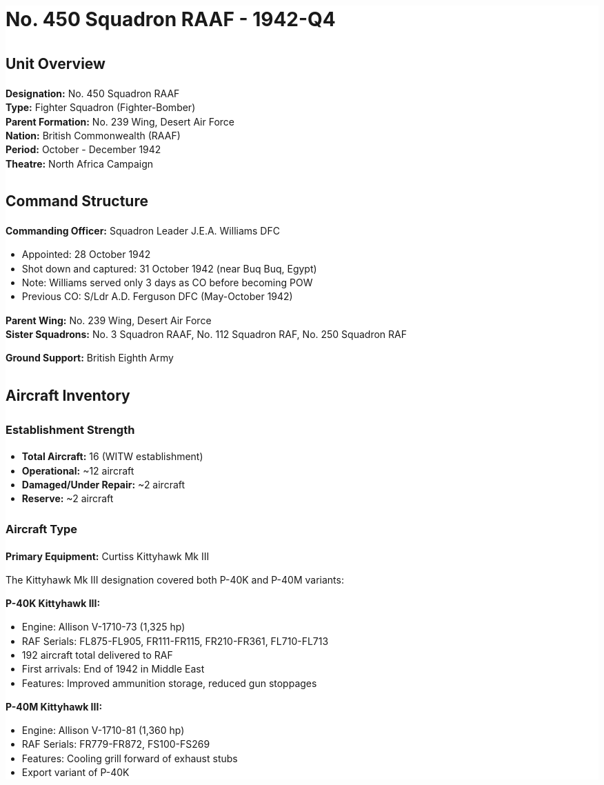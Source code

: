 # No. 450 Squadron RAAF - 1942-Q4

## Unit Overview

**Designation:** No. 450 Squadron RAAF  
**Type:** Fighter Squadron (Fighter-Bomber)  
**Parent Formation:** No. 239 Wing, Desert Air Force  
**Nation:** British Commonwealth (RAAF)  
**Period:** October - December 1942  
**Theatre:** North Africa Campaign  

## Command Structure

**Commanding Officer:** Squadron Leader J.E.A. Williams DFC  
- Appointed: 28 October 1942
- Shot down and captured: 31 October 1942 (near Buq Buq, Egypt)
- Note: Williams served only 3 days as CO before becoming POW
- Previous CO: S/Ldr A.D. Ferguson DFC (May-October 1942)

**Parent Wing:** No. 239 Wing, Desert Air Force  
**Sister Squadrons:** No. 3 Squadron RAAF, No. 112 Squadron RAF, No. 250 Squadron RAF

**Ground Support:** British Eighth Army

## Aircraft Inventory

### Establishment Strength
- **Total Aircraft:** 16 (WITW establishment)
- **Operational:** ~12 aircraft
- **Damaged/Under Repair:** ~2 aircraft
- **Reserve:** ~2 aircraft

### Aircraft Type

**Primary Equipment:** Curtiss Kittyhawk Mk III

The Kittyhawk Mk III designation covered both P-40K and P-40M variants:

**P-40K Kittyhawk III:**
- Engine: Allison V-1710-73 (1,325 hp)
- RAF Serials: FL875-FL905, FR111-FR115, FR210-FR361, FL710-FL713
- 192 aircraft total delivered to RAF
- First arrivals: End of 1942 in Middle East
- Features: Improved ammunition storage, reduced gun stoppages

**P-40M Kittyhawk III:**
- Engine: Allison V-1710-81 (1,360 hp)
- RAF Serials: FR779-FR872, FS100-FS269
- Features: Cooling grill forward of exhaust stubs
- Export variant of P-40K
